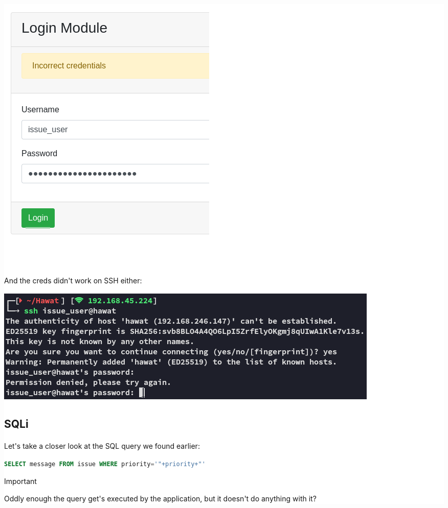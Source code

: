 ![](../../../assets/ccc4adda40d2691618f597cc6f0c67db.png)

And the creds didn't work on SSH either:

![](../../../assets/aad9962569fc9c348d4d976490133cfd.png)


## SQLi

Let's take a closer look at the SQL query we found earlier:

```SQL
SELECT message FROM issue WHERE priority='"+priority+"'
```

>[!important]
>Oddly enough the query get's executed by the application, but it doesn't do anything with it?


[^Links]:  [[OSCP Prep]]